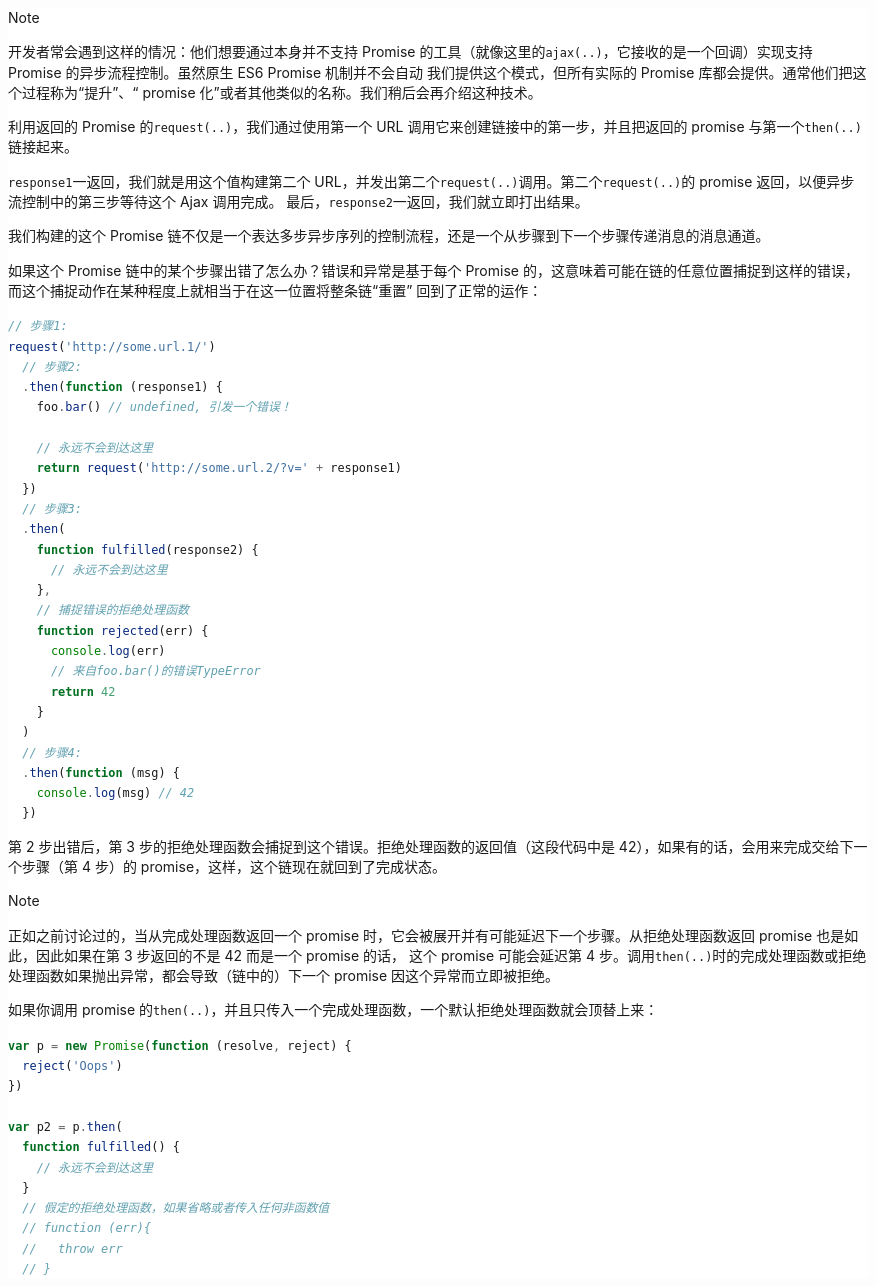 > [!NOTE]
> 开发者常会遇到这样的情况：他们想要通过本身并不支持 Promise 的工具（就像这里的`ajax(..)`，它接收的是一个回调）实现支持 Promise 的异步流程控制。虽然原生 ES6 Promise 机制并不会自动
> 我们提供这个模式，但所有实际的 Promise 库都会提供。通常他们把这个过程称为“提升”、“ promise 化”或者其他类似的名称。我们稍后会再介绍这种技术。

利用返回的 Promise 的`request(..)`，我们通过使用第一个 URL 调用它来创建链接中的第一步，并且把返回的 promise 与第一个`then(..)`链接起来。

`response1`一返回，我们就是用这个值构建第二个 URL，并发出第二个`request(..)`调用。第二个`request(..)`的 promise 返回，以便异步流控制中的第三步等待这个 Ajax 调用完成。
最后，`response2`一返回，我们就立即打出结果。

我们构建的这个 Promise 链不仅是一个表达多步异步序列的控制流程，还是一个从步骤到下一个步骤传递消息的消息通道。

如果这个 Promise 链中的某个步骤出错了怎么办？错误和异常是基于每个 Promise 的，这意味着可能在链的任意位置捕捉到这样的错误，而这个捕捉动作在某种程度上就相当于在这一位置将整条链“重置”
回到了正常的运作：

```javascript
// 步骤1:
request('http://some.url.1/')
  // 步骤2:
  .then(function (response1) {
    foo.bar() // undefined, 引发一个错误！

    // 永远不会到达这里
    return request('http://some.url.2/?v=' + response1)
  })
  // 步骤3:
  .then(
    function fulfilled(response2) {
      // 永远不会到达这里
    },
    // 捕捉错误的拒绝处理函数
    function rejected(err) {
      console.log(err)
      // 来自foo.bar()的错误TypeError
      return 42
    }
  )
  // 步骤4:
  .then(function (msg) {
    console.log(msg) // 42
  })
```

第 2 步出错后，第 3 步的拒绝处理函数会捕捉到这个错误。拒绝处理函数的返回值（这段代码中是 42），如果有的话，会用来完成交给下一个步骤（第 4 步）的 promise，这样，这个链现在就回到了完成状态。

> [!NOTE]
> 正如之前讨论过的，当从完成处理函数返回一个 promise 时，它会被展开并有可能延迟下一个步骤。从拒绝处理函数返回 promise 也是如此，因此如果在第 3 步返回的不是 42 而是一个 promise 的话，
> 这个 promise 可能会延迟第 4 步。调用`then(..)`时的完成处理函数或拒绝处理函数如果抛出异常，都会导致（链中的）下一个 promise 因这个异常而立即被拒绝。

如果你调用 promise 的`then(..)`，并且只传入一个完成处理函数，一个默认拒绝处理函数就会顶替上来：

```javascript
var p = new Promise(function (resolve, reject) {
  reject('Oops')
})

var p2 = p.then(
  function fulfilled() {
    // 永远不会到达这里
  }
  // 假定的拒绝处理函数，如果省略或者传入任何非函数值
  // function (err){
  //   throw err
  // }
```